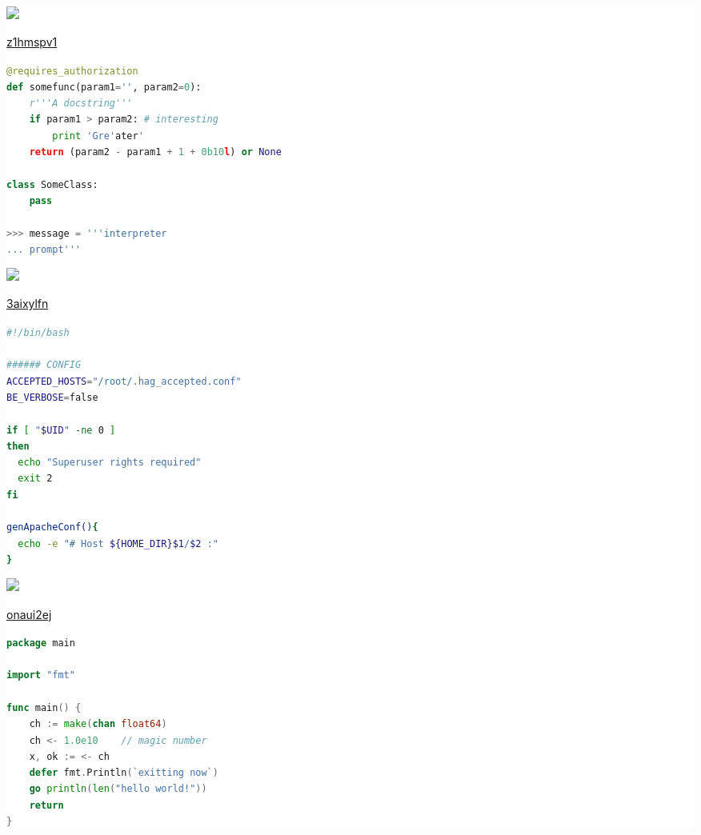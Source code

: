 ![](https://via.placeholder.com/1296x854)

[z1hmspv1](https://oa8czyk7.com/emv7mc8u)

```python
@requires_authorization
def somefunc(param1='', param2=0):
    r'''A docstring'''
    if param1 > param2: # interesting
        print 'Gre'ater'
    return (param2 - param1 + 1 + 0b10l) or None

class SomeClass:
    pass

>>> message = '''interpreter
... prompt'''

```

![](https://via.placeholder.com/1732x913)

[3aixylfn](https://bxdt668f.com/v3dywt4f)

```bash
#!/bin/bash

###### CONFIG
ACCEPTED_HOSTS="/root/.hag_accepted.conf"
BE_VERBOSE=false

if [ "$UID" -ne 0 ]
then
  echo "Superuser rights required"
  exit 2
fi

genApacheConf(){
  echo -e "# Host ${HOME_DIR}$1/$2 :"
}

```

![](https://via.placeholder.com/1248x1065)

[onaui2ej](https://ykbmvy0m.com/wwspmu35)

```go
package main

import "fmt"

func main() {
    ch := make(chan float64)
    ch <- 1.0e10    // magic number
    x, ok := <- ch
    defer fmt.Println(`exitting now`)
    go println(len("hello world!"))
    return
}

```
